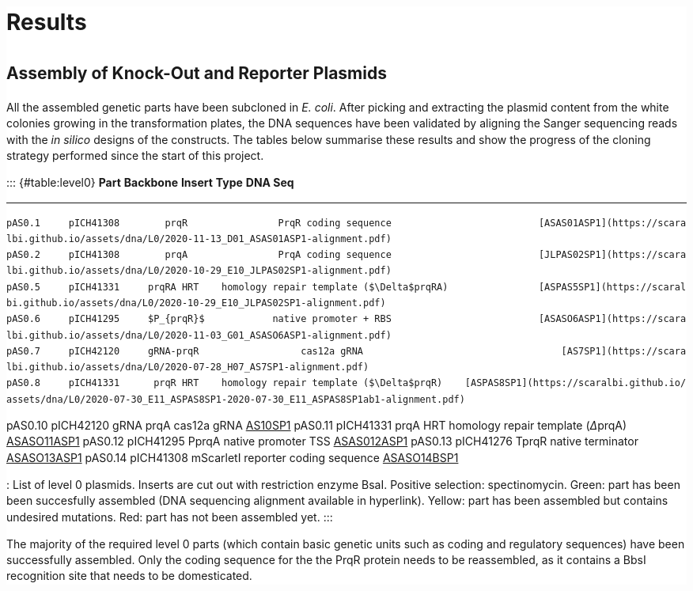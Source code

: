 # Results

## Assembly of Knock-Out and Reporter Plasmids

All the assembled genetic parts have been subcloned in *E. coli*. After
picking and extracting the plasmid content from the white colonies
growing in the transformation plates, the DNA sequences have been
validated by aligning the Sanger sequencing reads with the *in silico*
designs of the constructs. The tables below summarise these results and
show the progress of the cloning strategy performed since the start of
this project.

::: {#table:level0}
   **Part**   **Backbone**   **Insert**                   **Type**                                                                         **DNA Seq**
  ---------- -------------- ------------ ------------------------------------------ --------------------------------------------------------------------------------------------------------------------------
    pAS0.1     pICH41308        prqR                PrqR coding sequence                          [ASAS01ASP1](https://scaralbi.github.io/assets/dna/L0/2020-11-13_D01_ASAS01ASP1-alignment.pdf)
    pAS0.2     pICH41308        prqA                PrqA coding sequence                          [JLPAS02SP1](https://scaralbi.github.io/assets/dna/L0/2020-10-29_E10_JLPAS02SP1-alignment.pdf)
    pAS0.5     pICH41331     prqRA HRT    homology repair template ($\Delta$prqRA)                [ASPAS5SP1](https://scaralbi.github.io/assets/dna/L0/2020-10-29_E10_JLPAS02SP1-alignment.pdf)
    pAS0.6     pICH41295     $P_{prqR}$            native promoter + RBS                          [ASASO6ASP1](https://scaralbi.github.io/assets/dna/L0/2020-11-03_G01_ASASO6ASP1-alignment.pdf)
    pAS0.7     pICH42120     gRNA-prqR                  cas12a gRNA                                   [AS7SP1](https://scaralbi.github.io/assets/dna/L0/2020-07-28_H07_AS7SP1-alignment.pdf)
    pAS0.8     pICH41331      prqR HRT    homology repair template ($\Delta$prqR)    [ASPAS8SP1](https://scaralbi.github.io/assets/dna/L0/2020-07-30_E11_ASPAS8SP1-2020-07-30_E11_ASPAS8SP1ab1-alignment.pdf)
   pAS0.10     pICH42120     gRNA prqA                  cas12a gRNA                                [AS10SP1](https://scaralbi.github.io/assets/dna/L0/2020-09-07_B02_ASAS010SP1-alignment.pdf)
   pAS0.11     pICH41331      prqA HRT    homology repair template ($\Delta$prqA)                [ASASO11ASP1](https://scaralbi.github.io/assets/dna/L0/2020-11-03_A02_ASASO11ASP1-alignment.pdf)
   pAS0.12     pICH41295       PprqA                native promoter TSS                          [ASAS012ASP1](https://scaralbi.github.io/assets/dna/L0/2020-11-13_H01_ASAS012ASP1-alignment.pdf)
   pAS0.13     pICH41276       TprqR                 native terminator                           [ASASO13ASP1](https://scaralbi.github.io/assets/dna/L0/2020-11-03_E01_ASASO13ASP1-alignment.pdf)
   pAS0.14     pICH41308     mScarletI            reporter coding sequence                       [ASASO14BSP1](https://scaralbi.github.io/assets/dna/L0/2020-11-16_G09_ASASO14BSP1-alignment.pdf)

  : List of level 0 plasmids. Inserts are cut out with restriction
  enzyme BsaI. Positive selection: spectinomycin. Green: part has been
  been succesfully assembled (DNA sequencing alignment available in
  hyperlink). Yellow: part has been assembled but contains undesired
  mutations. Red: part has not been assembled yet.
:::

The majority of the required level 0 parts (which contain basic genetic
units such as coding and regulatory sequences) have been successfully
assembled. Only the coding sequence for the the PrqR protein needs to be
reassembled, as it contains a BbsI recognition site that needs to be
domesticated.
